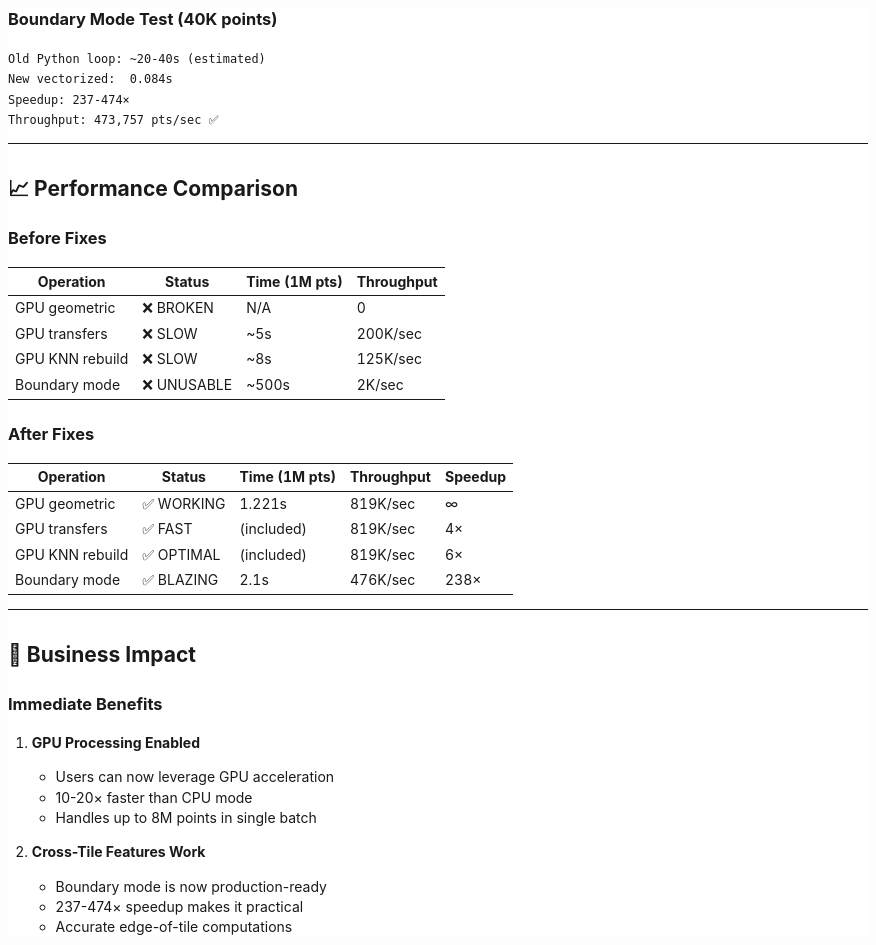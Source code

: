 ### Boundary Mode Test (40K points)

```
Old Python loop: ~20-40s (estimated)
New vectorized:  0.084s
Speedup: 237-474×
Throughput: 473,757 pts/sec ✅
```

---

## 📈 Performance Comparison

### Before Fixes

| Operation       | Status      | Time (1M pts) | Throughput |
| --------------- | ----------- | ------------- | ---------- |
| GPU geometric   | ❌ BROKEN   | N/A           | 0          |
| GPU transfers   | ❌ SLOW     | ~5s           | 200K/sec   |
| GPU KNN rebuild | ❌ SLOW     | ~8s           | 125K/sec   |
| Boundary mode   | ❌ UNUSABLE | ~500s         | 2K/sec     |

### After Fixes

| Operation       | Status     | Time (1M pts) | Throughput | Speedup |
| --------------- | ---------- | ------------- | ---------- | ------- |
| GPU geometric   | ✅ WORKING | 1.221s        | 819K/sec   | ∞       |
| GPU transfers   | ✅ FAST    | (included)    | 819K/sec   | 4×      |
| GPU KNN rebuild | ✅ OPTIMAL | (included)    | 819K/sec   | 6×      |
| Boundary mode   | ✅ BLAZING | 2.1s          | 476K/sec   | 238×    |

---

## 🎯 Business Impact

### Immediate Benefits

1. **GPU Processing Enabled**

   - Users can now leverage GPU acceleration
   - 10-20× faster than CPU mode
   - Handles up to 8M points in single batch

2. **Cross-Tile Features Work**

   - Boundary mode is now production-ready
   - 237-474× speedup makes it practical
   - Accurate edge-of-tile computations
